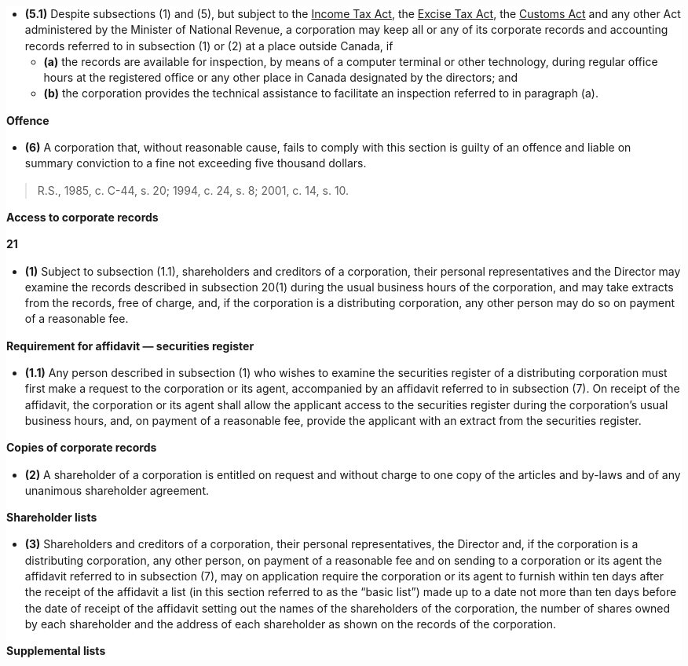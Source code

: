 - **(5.1)** Despite subsections (1) and (5), but subject to the [Income Tax Act](/en/Acts/Statutes%20of%20Canada/1985/c.%201%20(5th%20Supp.).md), the [Excise Tax Act](/en/Acts/Revised%20Statutes%20of%20Canada/E/E-15.md), the [Customs Act](/en/Acts/Statutes%20of%20Canada/1985/c.%201%20(2nd%20Supp.).md) and any other Act administered by the Minister of National Revenue, a corporation may keep all or any of its corporate records and accounting records referred to in subsection (1) or (2) at a place outside Canada, if
	- **(a)** the records are available for inspection, by means of a computer terminal or other technology, during regular office hours at the registered office or any other place in Canada designated by the directors; and
	- **(b)** the corporation provides the technical assistance to facilitate an inspection referred to in paragraph (a).

**Offence**

- **(6)** A corporation that, without reasonable cause, fails to comply with this section is guilty of an offence and liable on summary conviction to a fine not exceeding five thousand dollars.
> R.S., 1985, c. C-44, s. 20; 1994, c. 24, s. 8; 2001, c. 14, s. 10.





**Access to corporate records**

**21** 

- **(1)** Subject to subsection (1.1), shareholders and creditors of a corporation, their personal representatives and the Director may examine the records described in subsection 20(1) during the usual business hours of the corporation, and may take extracts from the records, free of charge, and, if the corporation is a distributing corporation, any other person may do so on payment of a reasonable fee.

**Requirement for affidavit — securities register**

- **(1.1)** Any person described in subsection (1) who wishes to examine the securities register of a distributing corporation must first make a request to the corporation or its agent, accompanied by an affidavit referred to in subsection (7). On receipt of the affidavit, the corporation or its agent shall allow the applicant access to the securities register during the corporation’s usual business hours, and, on payment of a reasonable fee, provide the applicant with an extract from the securities register.

**Copies of corporate records**

- **(2)** A shareholder of a corporation is entitled on request and without charge to one copy of the articles and by-laws and of any unanimous shareholder agreement.

**Shareholder lists**

- **(3)** Shareholders and creditors of a corporation, their personal representatives, the Director and, if the corporation is a distributing corporation, any other person, on payment of a reasonable fee and on sending to a corporation or its agent the affidavit referred to in subsection (7), may on application require the corporation or its agent to furnish within ten days after the receipt of the affidavit a list (in this section referred to as the “basic list”) made up to a date not more than ten days before the date of receipt of the affidavit setting out the names of the shareholders of the corporation, the number of shares owned by each shareholder and the address of each shareholder as shown on the records of the corporation.

**Supplemental lists**
